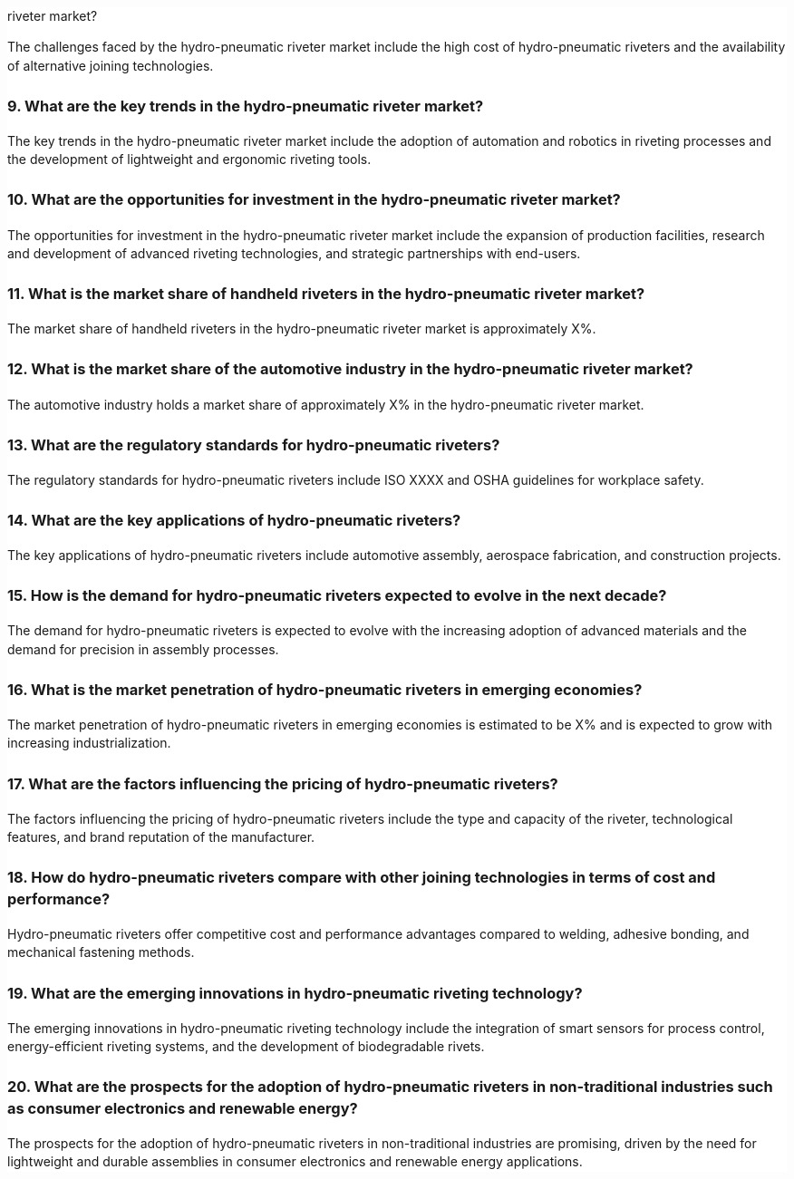 riveter market?</h3><p>The challenges faced by the hydro-pneumatic riveter market include the high cost of hydro-pneumatic riveters and the availability of alternative joining technologies.</p><h3>9. What are the key trends in the hydro-pneumatic riveter market?</h3><p>The key trends in the hydro-pneumatic riveter market include the adoption of automation and robotics in riveting processes and the development of lightweight and ergonomic riveting tools.</p><h3>10. What are the opportunities for investment in the hydro-pneumatic riveter market?</h3><p>The opportunities for investment in the hydro-pneumatic riveter market include the expansion of production facilities, research and development of advanced riveting technologies, and strategic partnerships with end-users.</p><h3>11. What is the market share of handheld riveters in the hydro-pneumatic riveter market?</h3><p>The market share of handheld riveters in the hydro-pneumatic riveter market is approximately X%.</p><h3>12. What is the market share of the automotive industry in the hydro-pneumatic riveter market?</h3><p>The automotive industry holds a market share of approximately X% in the hydro-pneumatic riveter market.</p><h3>13. What are the regulatory standards for hydro-pneumatic riveters?</h3><p>The regulatory standards for hydro-pneumatic riveters include ISO XXXX and OSHA guidelines for workplace safety.</p><h3>14. What are the key applications of hydro-pneumatic riveters?</h3><p>The key applications of hydro-pneumatic riveters include automotive assembly, aerospace fabrication, and construction projects.</p><h3>15. How is the demand for hydro-pneumatic riveters expected to evolve in the next decade?</h3><p>The demand for hydro-pneumatic riveters is expected to evolve with the increasing adoption of advanced materials and the demand for precision in assembly processes.</p><h3>16. What is the market penetration of hydro-pneumatic riveters in emerging economies?</h3><p>The market penetration of hydro-pneumatic riveters in emerging economies is estimated to be X% and is expected to grow with increasing industrialization.</p><h3>17. What are the factors influencing the pricing of hydro-pneumatic riveters?</h3><p>The factors influencing the pricing of hydro-pneumatic riveters include the type and capacity of the riveter, technological features, and brand reputation of the manufacturer.</p><h3>18. How do hydro-pneumatic riveters compare with other joining technologies in terms of cost and performance?</h3><p>Hydro-pneumatic riveters offer competitive cost and performance advantages compared to welding, adhesive bonding, and mechanical fastening methods.</p><h3>19. What are the emerging innovations in hydro-pneumatic riveting technology?</h3><p>The emerging innovations in hydro-pneumatic riveting technology include the integration of smart sensors for process control, energy-efficient riveting systems, and the development of biodegradable rivets.</p><h3>20. What are the prospects for the adoption of hydro-pneumatic riveters in non-traditional industries such as consumer electronics and renewable energy?</h3><p>The prospects for the adoption of hydro-pneumatic riveters in non-traditional industries are promising, driven by the need for lightweight and durable assemblies in consumer electronics and renewable energy applications.</p></body></html></strong></p>
